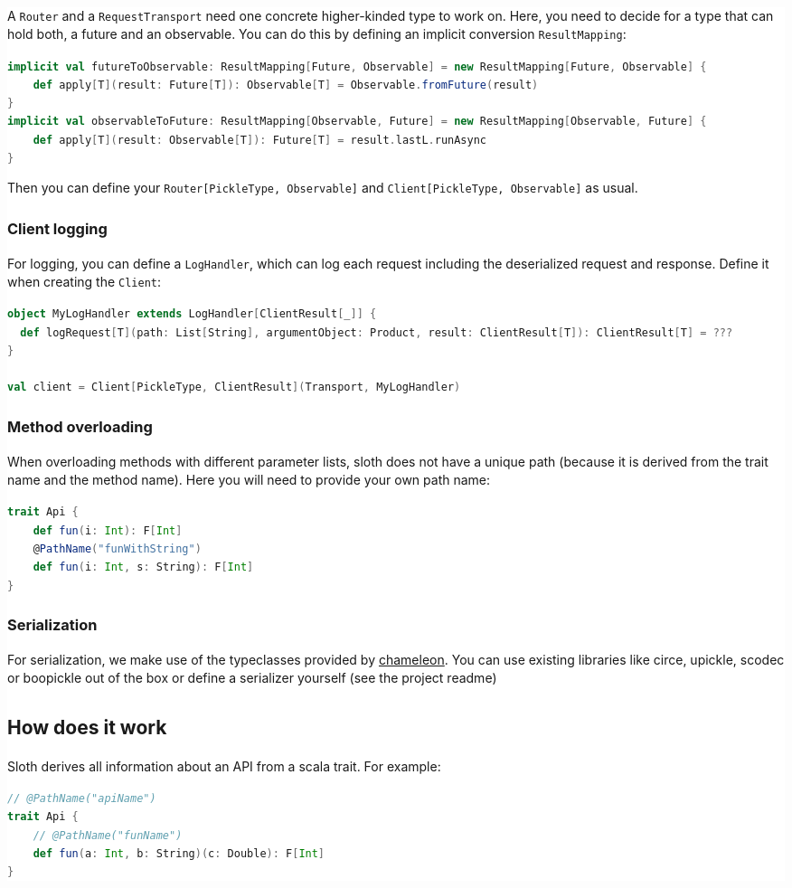 A `Router` and a `RequestTransport` need one concrete higher-kinded type to work on. Here, you need to decide for a type that can hold both, a future and an observable. You can do this by defining an implicit conversion `ResultMapping`:
```scala
implicit val futureToObservable: ResultMapping[Future, Observable] = new ResultMapping[Future, Observable] {
    def apply[T](result: Future[T]): Observable[T] = Observable.fromFuture(result)
}
implicit val observableToFuture: ResultMapping[Observable, Future] = new ResultMapping[Observable, Future] {
    def apply[T](result: Observable[T]): Future[T] = result.lastL.runAsync
}
```

Then you can define your `Router[PickleType, Observable]` and `Client[PickleType, Observable]` as usual.

### Client logging

For logging, you can define a `LogHandler`, which can log each request including the deserialized request and response. Define it when creating the `Client`:
```scala
object MyLogHandler extends LogHandler[ClientResult[_]] {
  def logRequest[T](path: List[String], argumentObject: Product, result: ClientResult[T]): ClientResult[T] = ???
}

val client = Client[PickleType, ClientResult](Transport, MyLogHandler)
```

### Method overloading

When overloading methods with different parameter lists, sloth does not have a unique path (because it is derived from the trait name and the method name). Here you will need to provide your own path name:
```scala
trait Api {
    def fun(i: Int): F[Int]
    @PathName("funWithString")
    def fun(i: Int, s: String): F[Int]
}
```

### Serialization

For serialization, we make use of the typeclasses provided by [chameleon](https://github.com/cornerman/chameleon). You can use existing libraries like circe, upickle, scodec or boopickle out of the box or define a serializer yourself (see the project readme)

## How does it work

Sloth derives all information about an API from a scala trait. For example:
```scala
// @PathName("apiName")
trait Api {
    // @PathName("funName")
    def fun(a: Int, b: String)(c: Double): F[Int]
}
```
